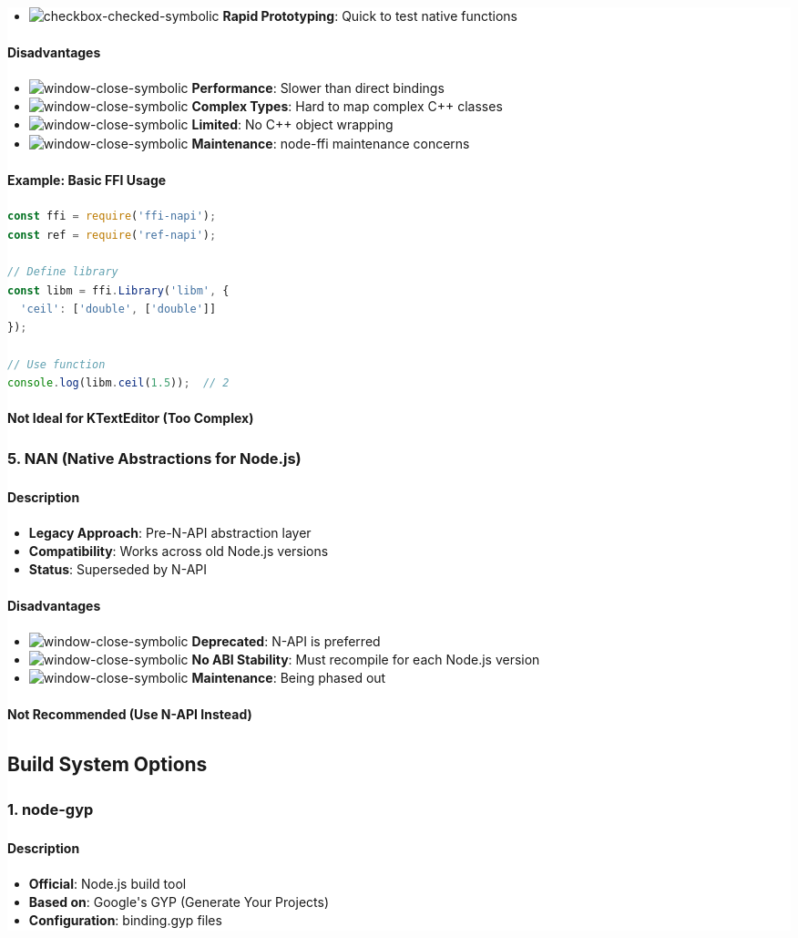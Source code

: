 - <picture><source media="(prefers-color-scheme: dark)" srcset="https://github.com/StorageB/icons/blob/main/GNOME46Adwaita/light/checkbox-checked-symbolic.svg"><source media="(prefers-color-scheme: light)" srcset="https://github.com/StorageB/icons/blob/main/GNOME46Adwaita/dark/checkbox-checked-symbolic.svg"><img alt="checkbox-checked-symbolic" src="https://user-images.githubusercontent.com/25423296/163456779-a8556205-d0a5-45e2-ac17-42d089e3c3f8.png"></picture> **Rapid Prototyping**: Quick to test native functions

#### Disadvantages
- <picture><source media="(prefers-color-scheme: dark)" srcset="https://github.com/StorageB/icons/blob/main/GNOME46Adwaita/light/window-close-symbolic.svg"><source media="(prefers-color-scheme: light)" srcset="https://github.com/StorageB/icons/blob/main/GNOME46Adwaita/dark/window-close-symbolic.svg"><img alt="window-close-symbolic" src="https://user-images.githubusercontent.com/25423296/163456779-a8556205-d0a5-45e2-ac17-42d089e3c3f8.png"></picture> **Performance**: Slower than direct bindings
- <picture><source media="(prefers-color-scheme: dark)" srcset="https://github.com/StorageB/icons/blob/main/GNOME46Adwaita/light/window-close-symbolic.svg"><source media="(prefers-color-scheme: light)" srcset="https://github.com/StorageB/icons/blob/main/GNOME46Adwaita/dark/window-close-symbolic.svg"><img alt="window-close-symbolic" src="https://user-images.githubusercontent.com/25423296/163456779-a8556205-d0a5-45e2-ac17-42d089e3c3f8.png"></picture> **Complex Types**: Hard to map complex C++ classes
- <picture><source media="(prefers-color-scheme: dark)" srcset="https://github.com/StorageB/icons/blob/main/GNOME46Adwaita/light/window-close-symbolic.svg"><source media="(prefers-color-scheme: light)" srcset="https://github.com/StorageB/icons/blob/main/GNOME46Adwaita/dark/window-close-symbolic.svg"><img alt="window-close-symbolic" src="https://user-images.githubusercontent.com/25423296/163456779-a8556205-d0a5-45e2-ac17-42d089e3c3f8.png"></picture> **Limited**: No C++ object wrapping
- <picture><source media="(prefers-color-scheme: dark)" srcset="https://github.com/StorageB/icons/blob/main/GNOME46Adwaita/light/window-close-symbolic.svg"><source media="(prefers-color-scheme: light)" srcset="https://github.com/StorageB/icons/blob/main/GNOME46Adwaita/dark/window-close-symbolic.svg"><img alt="window-close-symbolic" src="https://user-images.githubusercontent.com/25423296/163456779-a8556205-d0a5-45e2-ac17-42d089e3c3f8.png"></picture> **Maintenance**: node-ffi maintenance concerns

#### Example: Basic FFI Usage

```javascript
const ffi = require('ffi-napi');
const ref = require('ref-napi');

// Define library
const libm = ffi.Library('libm', {
  'ceil': ['double', ['double']]
});

// Use function
console.log(libm.ceil(1.5));  // 2
```

#### Not Ideal for KTextEditor (Too Complex)

### 5. NAN (Native Abstractions for Node.js)

#### Description
- **Legacy Approach**: Pre-N-API abstraction layer
- **Compatibility**: Works across old Node.js versions
- **Status**: Superseded by N-API

#### Disadvantages
- <picture><source media="(prefers-color-scheme: dark)" srcset="https://github.com/StorageB/icons/blob/main/GNOME46Adwaita/light/window-close-symbolic.svg"><source media="(prefers-color-scheme: light)" srcset="https://github.com/StorageB/icons/blob/main/GNOME46Adwaita/dark/window-close-symbolic.svg"><img alt="window-close-symbolic" src="https://user-images.githubusercontent.com/25423296/163456779-a8556205-d0a5-45e2-ac17-42d089e3c3f8.png"></picture> **Deprecated**: N-API is preferred
- <picture><source media="(prefers-color-scheme: dark)" srcset="https://github.com/StorageB/icons/blob/main/GNOME46Adwaita/light/window-close-symbolic.svg"><source media="(prefers-color-scheme: light)" srcset="https://github.com/StorageB/icons/blob/main/GNOME46Adwaita/dark/window-close-symbolic.svg"><img alt="window-close-symbolic" src="https://user-images.githubusercontent.com/25423296/163456779-a8556205-d0a5-45e2-ac17-42d089e3c3f8.png"></picture> **No ABI Stability**: Must recompile for each Node.js version
- <picture><source media="(prefers-color-scheme: dark)" srcset="https://github.com/StorageB/icons/blob/main/GNOME46Adwaita/light/window-close-symbolic.svg"><source media="(prefers-color-scheme: light)" srcset="https://github.com/StorageB/icons/blob/main/GNOME46Adwaita/dark/window-close-symbolic.svg"><img alt="window-close-symbolic" src="https://user-images.githubusercontent.com/25423296/163456779-a8556205-d0a5-45e2-ac17-42d089e3c3f8.png"></picture> **Maintenance**: Being phased out

#### Not Recommended (Use N-API Instead)

## Build System Options

### 1. node-gyp

#### Description
- **Official**: Node.js build tool
- **Based on**: Google's GYP (Generate Your Projects)
- **Configuration**: binding.gyp files
